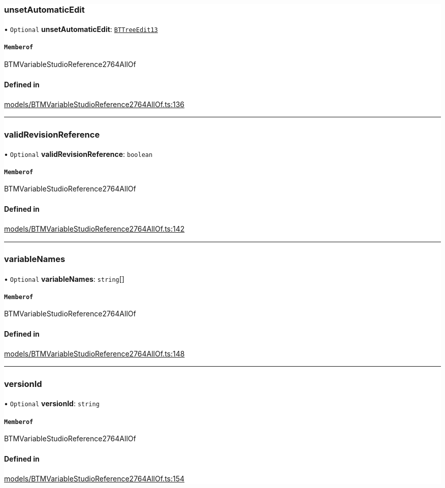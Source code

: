 ### unsetAutomaticEdit

• `Optional` **unsetAutomaticEdit**: [`BTTreeEdit13`](BTTreeEdit13.md)

**`Memberof`**

BTMVariableStudioReference2764AllOf

#### Defined in

[models/BTMVariableStudioReference2764AllOf.ts:136](https://github.com/toebes/onshape-typescript-fetch/blob/3e11ae1/models/BTMVariableStudioReference2764AllOf.ts#L136)

___

### validRevisionReference

• `Optional` **validRevisionReference**: `boolean`

**`Memberof`**

BTMVariableStudioReference2764AllOf

#### Defined in

[models/BTMVariableStudioReference2764AllOf.ts:142](https://github.com/toebes/onshape-typescript-fetch/blob/3e11ae1/models/BTMVariableStudioReference2764AllOf.ts#L142)

___

### variableNames

• `Optional` **variableNames**: `string`[]

**`Memberof`**

BTMVariableStudioReference2764AllOf

#### Defined in

[models/BTMVariableStudioReference2764AllOf.ts:148](https://github.com/toebes/onshape-typescript-fetch/blob/3e11ae1/models/BTMVariableStudioReference2764AllOf.ts#L148)

___

### versionId

• `Optional` **versionId**: `string`

**`Memberof`**

BTMVariableStudioReference2764AllOf

#### Defined in

[models/BTMVariableStudioReference2764AllOf.ts:154](https://github.com/toebes/onshape-typescript-fetch/blob/3e11ae1/models/BTMVariableStudioReference2764AllOf.ts#L154)
